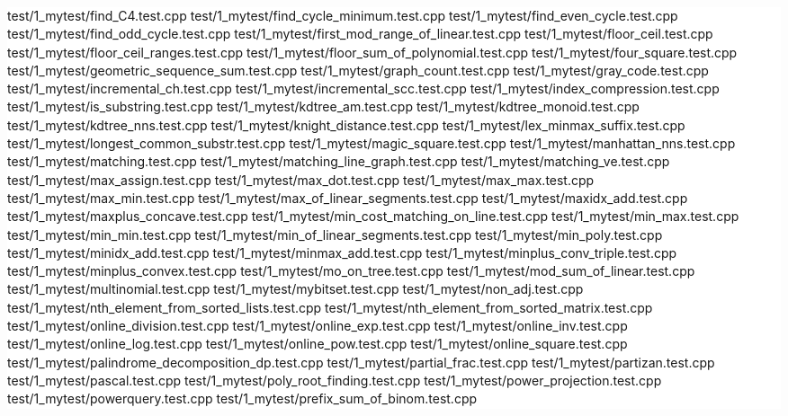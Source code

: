 test/1_mytest/find_C4.test.cpp
test/1_mytest/find_cycle_minimum.test.cpp
test/1_mytest/find_even_cycle.test.cpp
test/1_mytest/find_odd_cycle.test.cpp
test/1_mytest/first_mod_range_of_linear.test.cpp
test/1_mytest/floor_ceil.test.cpp
test/1_mytest/floor_ceil_ranges.test.cpp
test/1_mytest/floor_sum_of_polynomial.test.cpp
test/1_mytest/four_square.test.cpp
test/1_mytest/geometric_sequence_sum.test.cpp
test/1_mytest/graph_count.test.cpp
test/1_mytest/gray_code.test.cpp
test/1_mytest/incremental_ch.test.cpp
test/1_mytest/incremental_scc.test.cpp
test/1_mytest/index_compression.test.cpp
test/1_mytest/is_substring.test.cpp
test/1_mytest/kdtree_am.test.cpp
test/1_mytest/kdtree_monoid.test.cpp
test/1_mytest/kdtree_nns.test.cpp
test/1_mytest/knight_distance.test.cpp
test/1_mytest/lex_minmax_suffix.test.cpp
test/1_mytest/longest_common_substr.test.cpp
test/1_mytest/magic_square.test.cpp
test/1_mytest/manhattan_nns.test.cpp
test/1_mytest/matching.test.cpp
test/1_mytest/matching_line_graph.test.cpp
test/1_mytest/matching_ve.test.cpp
test/1_mytest/max_assign.test.cpp
test/1_mytest/max_dot.test.cpp
test/1_mytest/max_max.test.cpp
test/1_mytest/max_min.test.cpp
test/1_mytest/max_of_linear_segments.test.cpp
test/1_mytest/maxidx_add.test.cpp
test/1_mytest/maxplus_concave.test.cpp
test/1_mytest/min_cost_matching_on_line.test.cpp
test/1_mytest/min_max.test.cpp
test/1_mytest/min_min.test.cpp
test/1_mytest/min_of_linear_segments.test.cpp
test/1_mytest/min_poly.test.cpp
test/1_mytest/minidx_add.test.cpp
test/1_mytest/minmax_add.test.cpp
test/1_mytest/minplus_conv_triple.test.cpp
test/1_mytest/minplus_convex.test.cpp
test/1_mytest/mo_on_tree.test.cpp
test/1_mytest/mod_sum_of_linear.test.cpp
test/1_mytest/multinomial.test.cpp
test/1_mytest/mybitset.test.cpp
test/1_mytest/non_adj.test.cpp
test/1_mytest/nth_element_from_sorted_lists.test.cpp
test/1_mytest/nth_element_from_sorted_matrix.test.cpp
test/1_mytest/online_division.test.cpp
test/1_mytest/online_exp.test.cpp
test/1_mytest/online_inv.test.cpp
test/1_mytest/online_log.test.cpp
test/1_mytest/online_pow.test.cpp
test/1_mytest/online_square.test.cpp
test/1_mytest/palindrome_decomposition_dp.test.cpp
test/1_mytest/partial_frac.test.cpp
test/1_mytest/partizan.test.cpp
test/1_mytest/pascal.test.cpp
test/1_mytest/poly_root_finding.test.cpp
test/1_mytest/power_projection.test.cpp
test/1_mytest/powerquery.test.cpp
test/1_mytest/prefix_sum_of_binom.test.cpp